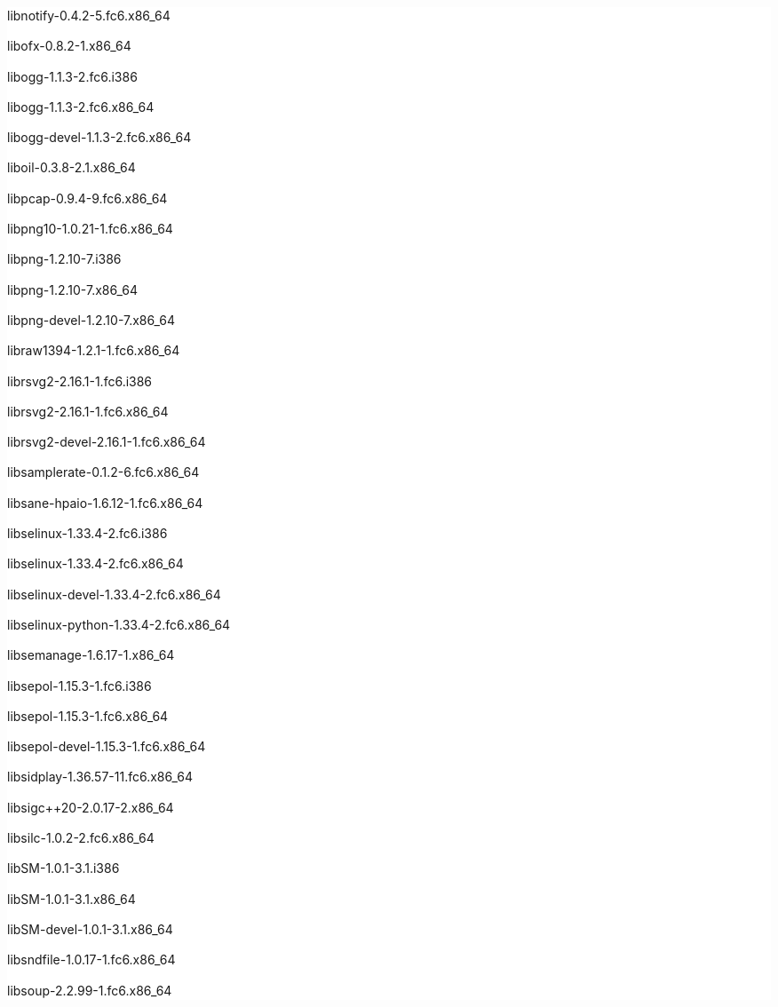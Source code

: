 libnotify-0.4.2-5.fc6.x86_64

libofx-0.8.2-1.x86_64

libogg-1.1.3-2.fc6.i386

libogg-1.1.3-2.fc6.x86_64

libogg-devel-1.1.3-2.fc6.x86_64

liboil-0.3.8-2.1.x86_64

libpcap-0.9.4-9.fc6.x86_64

libpng10-1.0.21-1.fc6.x86_64

libpng-1.2.10-7.i386

libpng-1.2.10-7.x86_64

libpng-devel-1.2.10-7.x86_64

libraw1394-1.2.1-1.fc6.x86_64

librsvg2-2.16.1-1.fc6.i386

librsvg2-2.16.1-1.fc6.x86_64

librsvg2-devel-2.16.1-1.fc6.x86_64

libsamplerate-0.1.2-6.fc6.x86_64

libsane-hpaio-1.6.12-1.fc6.x86_64

libselinux-1.33.4-2.fc6.i386

libselinux-1.33.4-2.fc6.x86_64

libselinux-devel-1.33.4-2.fc6.x86_64

libselinux-python-1.33.4-2.fc6.x86_64

libsemanage-1.6.17-1.x86_64

libsepol-1.15.3-1.fc6.i386

libsepol-1.15.3-1.fc6.x86_64

libsepol-devel-1.15.3-1.fc6.x86_64

libsidplay-1.36.57-11.fc6.x86_64

libsigc++20-2.0.17-2.x86_64

libsilc-1.0.2-2.fc6.x86_64

libSM-1.0.1-3.1.i386

libSM-1.0.1-3.1.x86_64

libSM-devel-1.0.1-3.1.x86_64

libsndfile-1.0.17-1.fc6.x86_64

libsoup-2.2.99-1.fc6.x86_64
